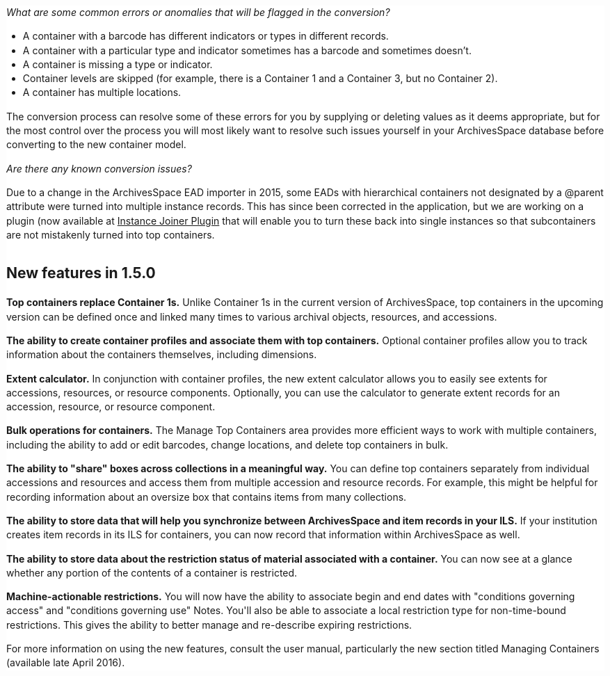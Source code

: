_What are some common errors or anomalies that will be flagged in the conversion?_

- A container with a barcode has different indicators or types in different records.
- A container with a particular type and indicator sometimes has a barcode and sometimes doesn’t.
- A container is missing a type or indicator.
- Container levels are skipped (for example, there is a Container 1 and a Container 3, but no Container 2).
- A container has multiple locations.

The conversion process can resolve some of these errors for you by supplying or deleting values as it deems appropriate, but for the most control over the process you will most likely want to resolve such issues yourself in your ArchivesSpace database before converting to the new container model.

_Are there any known conversion issues?_

Due to a change in the ArchivesSpace EAD importer in 2015, some EADs with hierarchical containers not designated by a @parent attribute were turned into multiple instance records. This has since been corrected in the application, but we are working on a plugin (now available at [Instance Joiner Plugin](https://github.com/archivesspace-plugins/instance_joiner) that will enable you to turn these back into single instances so that subcontainers are not mistakenly turned into top containers.

## New features in 1.5.0

**Top containers replace Container 1s.** Unlike Container 1s in the current version of ArchivesSpace, top containers in the upcoming version can be defined once and linked many times to various archival objects, resources, and accessions.

**The ability to create container profiles and associate them with top containers.** Optional container profiles allow you to track information about the containers themselves, including dimensions.

**Extent calculator.** In conjunction with container profiles, the new extent calculator allows you to easily see extents for accessions, resources, or resource components. Optionally, you can use the calculator to generate extent records for an accession, resource, or resource component.

**Bulk operations for containers.** The Manage Top Containers area provides more efficient ways to work with multiple containers, including the ability to add or edit barcodes, change locations, and delete top containers in bulk.

**The ability to "share" boxes across collections in a meaningful way.** You can define top containers separately from individual accessions and resources and access them from multiple accession and resource records. For example, this might be helpful for recording information about an oversize box that contains items from many collections.

**The ability to store data that will help you synchronize between ArchivesSpace and item records in your ILS.** If your institution creates item records in its ILS for containers, you can now record that information within ArchivesSpace as well.

**The ability to store data about the restriction status of material associated with a container.** You can now see at a glance whether any portion of the contents of a container is restricted.

**Machine-actionable restrictions.** You will now have the ability to associate begin and end dates with "conditions governing access" and "conditions governing use" Notes. You'll also be able to associate a local restriction type for non-time-bound restrictions. This gives the ability to better manage and re-describe expiring restrictions.

For more information on using the new features, consult the user manual, particularly the new section titled Managing Containers (available late April 2016).
